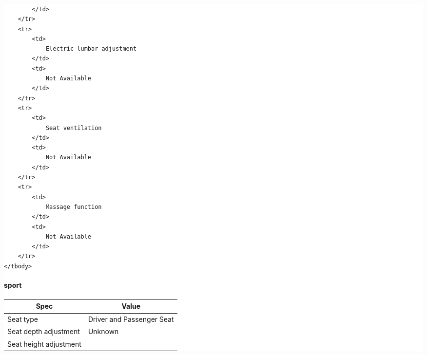 			</td>
		</tr>
		<tr>
			<td>
				Electric lumbar adjustment
			</td>
			<td>
				Not Available
			</td>
		</tr>
		<tr>
			<td>
				Seat ventilation
			</td>
			<td>
				Not Available
			</td>
		</tr>
		<tr>
			<td>
				Massage function
			</td>
			<td>
				Not Available
			</td>
		</tr>
	</tbody>
</table>

#### sport

<table class="table table-striped border">
	<thead>
			<tr>
			<th>
				Spec
			</th>
			<th>
				Value
			</th>
			</tr>
	</thead>
	<tbody>
		<tr>
			<td>
				Seat type
			</td>
			<td>
				Driver and Passenger Seat
			</td>
		</tr>
		<tr>
			<td>
				Seat depth adjustment
			</td>
			<td>
				Unknown
			</td>
		</tr>
		<tr>
			<td>
				Seat height adjustment
			</td>
			<td>